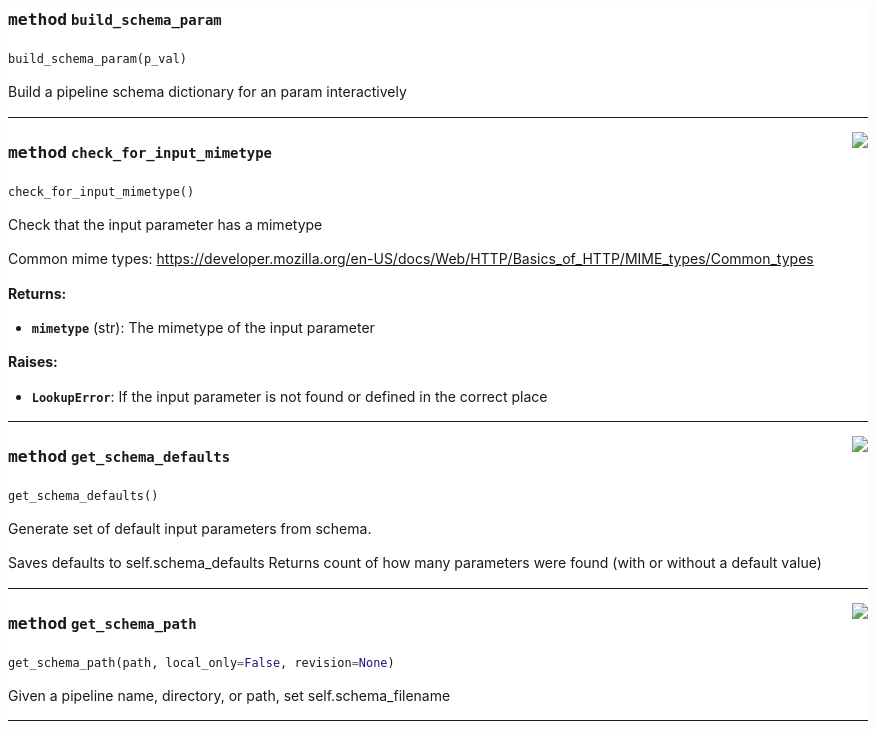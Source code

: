 ### <kbd>method</kbd> `build_schema_param`

```python
build_schema_param(p_val)
```

Build a pipeline schema dictionary for an param interactively

---

<a href="../../../../../../tools/nf_core/schema.py#L423"><img align="right" style="float:right;" src="https://img.shields.io/badge/-source-cccccc?style=flat-square"></a>

### <kbd>method</kbd> `check_for_input_mimetype`

```python
check_for_input_mimetype()
```

Check that the input parameter has a mimetype

Common mime types: https://developer.mozilla.org/en-US/docs/Web/HTTP/Basics_of_HTTP/MIME_types/Common_types

**Returns:**

- <b>`mimetype`</b> (str): The mimetype of the input parameter

**Raises:**

- <b>`LookupError`</b>: If the input parameter is not found or defined in the correct place

---

<a href="../../../../../../tools/nf_core/schema.py#L145"><img align="right" style="float:right;" src="https://img.shields.io/badge/-source-cccccc?style=flat-square"></a>

### <kbd>method</kbd> `get_schema_defaults`

```python
get_schema_defaults()
```

Generate set of default input parameters from schema.

Saves defaults to self.schema_defaults Returns count of how many parameters were found (with or without a default value)

---

<a href="../../../../../../tools/nf_core/schema.py#L47"><img align="right" style="float:right;" src="https://img.shields.io/badge/-source-cccccc?style=flat-square"></a>

### <kbd>method</kbd> `get_schema_path`

```python
get_schema_path(path, local_only=False, revision=None)
```

Given a pipeline name, directory, or path, set self.schema_filename

---